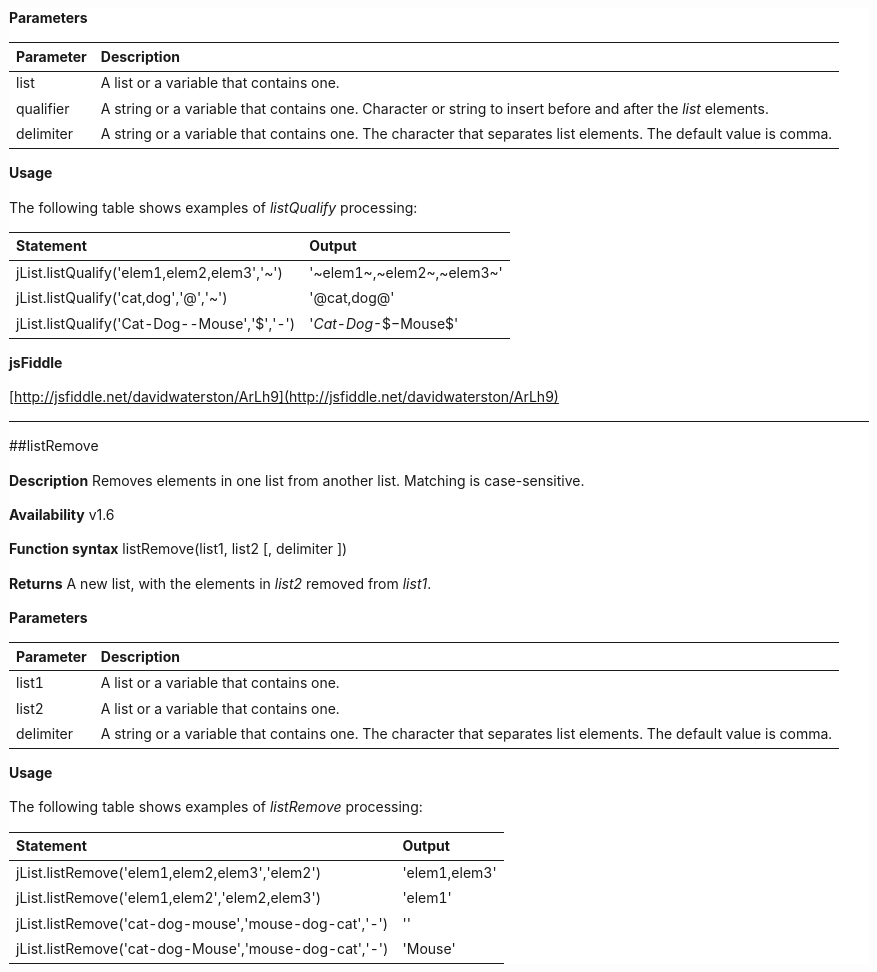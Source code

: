 **Parameters**   

| Parameter | Description |  
| :--------- | :---------- |  
| list | A list or a variable that contains one. |  
| qualifier | A string or a variable that contains one. Character or string to insert before and after the *list* elements. |  
| delimiter | A string or a variable that contains one. The character that separates list elements. The default value is comma. |   

**Usage**
 
The following table shows examples of *listQualify* processing:

| Statement | Output |  
| :-- | :-- |
| jList.listQualify('elem1,elem2,elem3','~') | '~elem1~,~elem2~,~elem3~' |   
| jList.listQualify('cat,dog','@','~') | '@cat,dog@' |  
| jList.listQualify('Cat-Dog--Mouse','$','-') | '$Cat$-$Dog$-$$-$Mouse$' |   

**jsFiddle**

[http://jsfiddle.net/davidwaterston/ArLh9](http://jsfiddle.net/davidwaterston/ArLh9)  

---

<a name="listRemove"></a>
##listRemove  

**Description**
Removes elements in one list from another list. Matching is case-sensitive.

**Availability**
v1.6

**Function syntax**
listRemove(list1, list2 [, delimiter ])

**Returns**
A new list, with the elements in *list2* removed from *list1*.

**Parameters**

| Parameter | Description |  
| :--------- | :---------- |  
| list1 | A list or a variable that contains one. |   
| list2 | A list or a variable that contains one. |   
| delimiter | A string or a variable that contains one. The character that separates list elements. The default value is comma. |   

**Usage**

The following table shows examples of *listRemove* processing: 

| Statement | Output |  
| :-- | :-- |
| jList.listRemove('elem1,elem2,elem3','elem2') | 'elem1,elem3' |    
| jList.listRemove('elem1,elem2','elem2,elem3') | 'elem1' |
| jList.listRemove('cat-dog-mouse','mouse-dog-cat','-') | '' | 
| jList.listRemove('cat-dog-Mouse','mouse-dog-cat','-') | 'Mouse' | 
